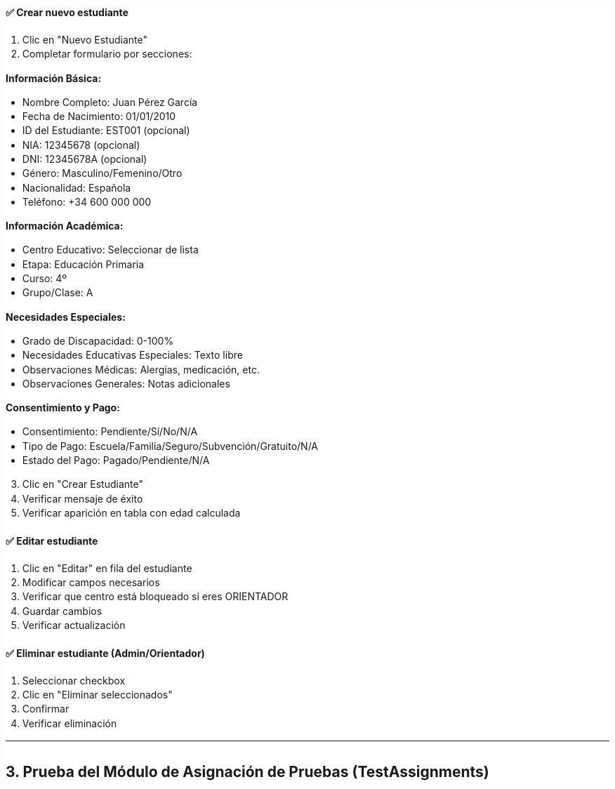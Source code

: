 #### ✅ Crear nuevo estudiante
1. Clic en "Nuevo Estudiante"
2. Completar formulario por secciones:

**Información Básica:**
- Nombre Completo: Juan Pérez García
- Fecha de Nacimiento: 01/01/2010
- ID del Estudiante: EST001 (opcional)
- NIA: 12345678 (opcional)
- DNI: 12345678A (opcional)
- Género: Masculino/Femenino/Otro
- Nacionalidad: Española
- Teléfono: +34 600 000 000

**Información Académica:**
- Centro Educativo: Seleccionar de lista
- Etapa: Educación Primaria
- Curso: 4º
- Grupo/Clase: A

**Necesidades Especiales:**
- Grado de Discapacidad: 0-100%
- Necesidades Educativas Especiales: Texto libre
- Observaciones Médicas: Alergias, medicación, etc.
- Observaciones Generales: Notas adicionales

**Consentimiento y Pago:**
- Consentimiento: Pendiente/Sí/No/N/A
- Tipo de Pago: Escuela/Familia/Seguro/Subvención/Gratuito/N/A
- Estado del Pago: Pagado/Pendiente/N/A

3. Clic en "Crear Estudiante"
4. Verificar mensaje de éxito
5. Verificar aparición en tabla con edad calculada

#### ✅ Editar estudiante
1. Clic en "Editar" en fila del estudiante
2. Modificar campos necesarios
3. Verificar que centro está bloqueado si eres ORIENTADOR
4. Guardar cambios
5. Verificar actualización

#### ✅ Eliminar estudiante (Admin/Orientador)
1. Seleccionar checkbox
2. Clic en "Eliminar seleccionados"
3. Confirmar
4. Verificar eliminación

---

## 3. Prueba del Módulo de Asignación de Pruebas (TestAssignments)

